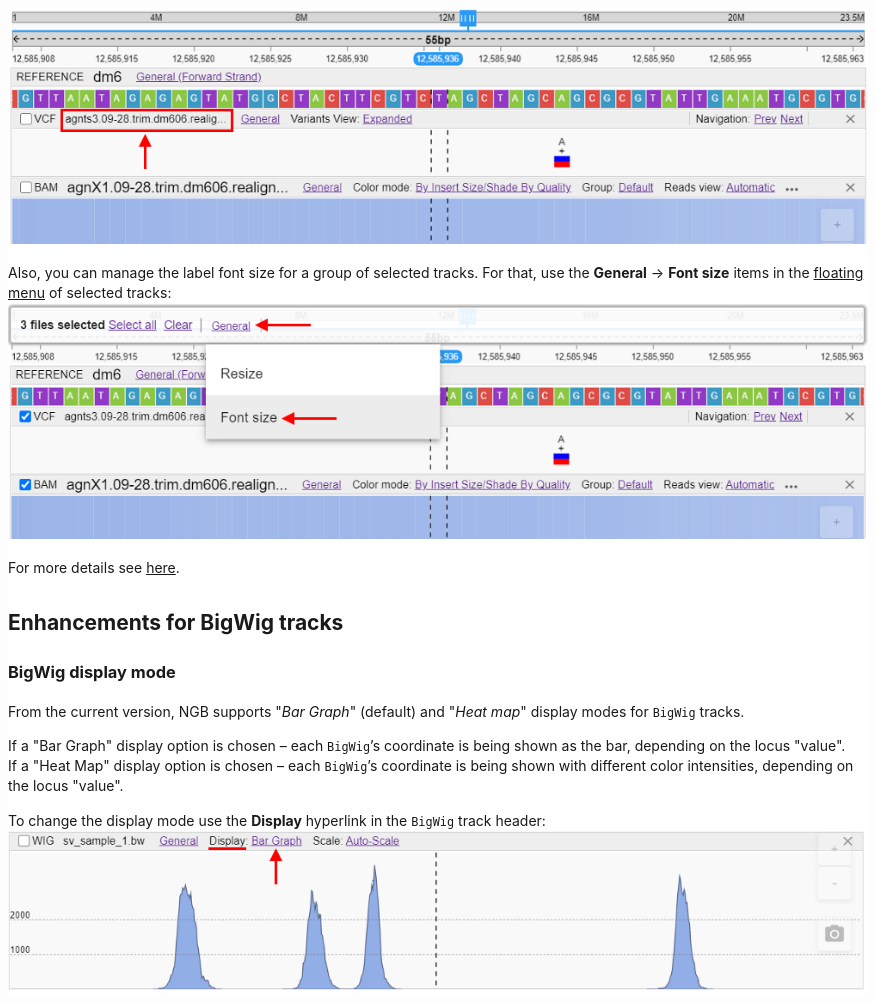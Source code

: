   ![ReleaseNotes_2.6](images/RN2.6_TrackFontSize_3.png)

Also, you can manage the label font size for a group of selected tracks. For that, use the **General** -> **Font size** items in the [floating menu](#tracks-selection) of selected tracks:  
  ![ReleaseNotes_2.6](images/RN2.6_TrackFontSize_4.png)  

For more details see [here](../../user-guide/tracks.md#customize-the-font-size-of-track-label).

## Enhancements for BigWig tracks

### BigWig display mode

From the current version, NGB supports "_Bar Graph_" (default) and "_Heat map_" display modes for `BigWig` tracks.

If a "Bar Graph" display option is chosen – each `BigWig`’s coordinate is being shown as the bar, depending on the locus "value".  
If a "Heat Map" display option is chosen – each `BigWig`’s coordinate is being shown with different color intensities, depending on the locus "value".

To change the display mode use the **Display** hyperlink in the `BigWig` track header:  
  ![ReleaseNotes_2.6](images/RN2.6_WigDisplayMode_1.png)
